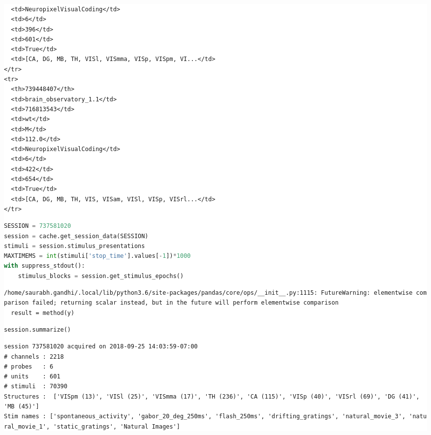       <td>NeuropixelVisualCoding</td>
      <td>6</td>
      <td>396</td>
      <td>601</td>
      <td>True</td>
      <td>[CA, DG, MB, TH, VISl, VISmma, VISp, VISpm, VI...</td>
    </tr>
    <tr>
      <th>739448407</th>
      <td>brain_observatory_1.1</td>
      <td>716813543</td>
      <td>wt</td>
      <td>M</td>
      <td>112.0</td>
      <td>NeuropixelVisualCoding</td>
      <td>6</td>
      <td>422</td>
      <td>654</td>
      <td>True</td>
      <td>[CA, DG, MB, TH, VIS, VISam, VISl, VISp, VISrl...</td>
    </tr>
  </tbody>
</table>
</div>




```python
SESSION = 737581020
session = cache.get_session_data(SESSION)
stimuli = session.stimulus_presentations
MAXTIMEMS = int(stimuli['stop_time'].values[-1])*1000
with suppress_stdout():
    stimulus_blocks = session.get_stimulus_epochs()
```

    /home/saurabh.gandhi/.local/lib/python3.6/site-packages/pandas/core/ops/__init__.py:1115: FutureWarning: elementwise comparison failed; returning scalar instead, but in the future will perform elementwise comparison
      result = method(y)



```python
session.summarize()
```

    session 737581020 acquired on 2018-09-25 14:03:59-07:00
    # channels : 2218
    # probes   : 6
    # units    : 601
    # stimuli  : 70390
    Structures :  ['VISpm (13)', 'VISl (25)', 'VISmma (17)', 'TH (236)', 'CA (115)', 'VISp (40)', 'VISrl (69)', 'DG (41)', 'MB (45)']
    Stim names : ['spontaneous_activity', 'gabor_20_deg_250ms', 'flash_250ms', 'drifting_gratings', 'natural_movie_3', 'natural_movie_1', 'static_gratings', 'Natural Images']
    